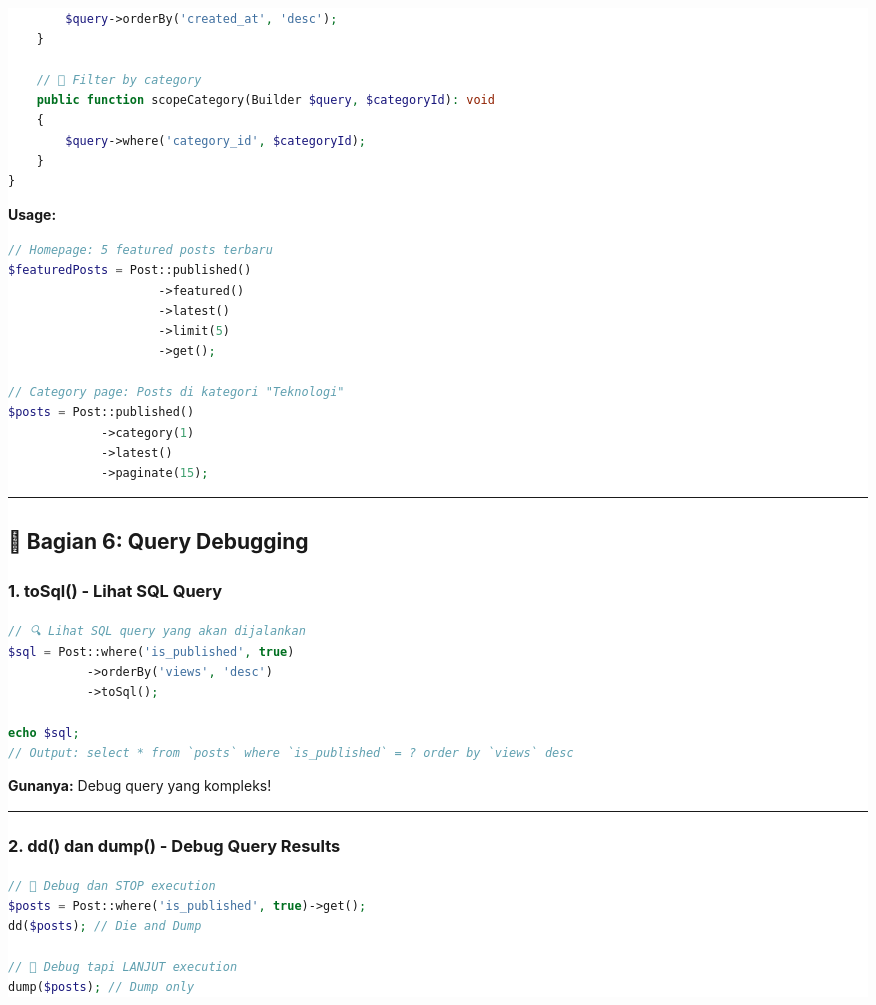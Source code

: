 ```php
        $query->orderBy('created_at', 'desc');
    }

    // 🎯 Filter by category
    public function scopeCategory(Builder $query, $categoryId): void
    {
        $query->where('category_id', $categoryId);
    }
}
```

**Usage:**
```php
// Homepage: 5 featured posts terbaru
$featuredPosts = Post::published()
                     ->featured()
                     ->latest()
                     ->limit(5)
                     ->get();

// Category page: Posts di kategori "Teknologi"
$posts = Post::published()
             ->category(1)
             ->latest()
             ->paginate(15);
```

---

## 🐛 Bagian 6: Query Debugging

### 1. toSql() - Lihat SQL Query

```php
// 🔍 Lihat SQL query yang akan dijalankan
$sql = Post::where('is_published', true)
           ->orderBy('views', 'desc')
           ->toSql();

echo $sql;
// Output: select * from `posts` where `is_published` = ? order by `views` desc
```

**Gunanya:** Debug query yang kompleks!

---

### 2. dd() dan dump() - Debug Query Results

```php
// 🐛 Debug dan STOP execution
$posts = Post::where('is_published', true)->get();
dd($posts); // Die and Dump

// 🐛 Debug tapi LANJUT execution
dump($posts); // Dump only
```

